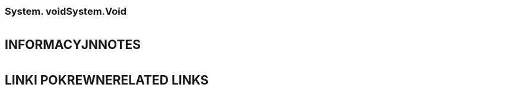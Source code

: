 ### <span data-ttu-id="30596-146">System. void</span><span class="sxs-lookup"><span data-stu-id="30596-146">System.Void</span></span>

## <span data-ttu-id="30596-147">INFORMACYJN</span><span class="sxs-lookup"><span data-stu-id="30596-147">NOTES</span></span>

## <span data-ttu-id="30596-148">LINKI POKREWNE</span><span class="sxs-lookup"><span data-stu-id="30596-148">RELATED LINKS</span></span>

